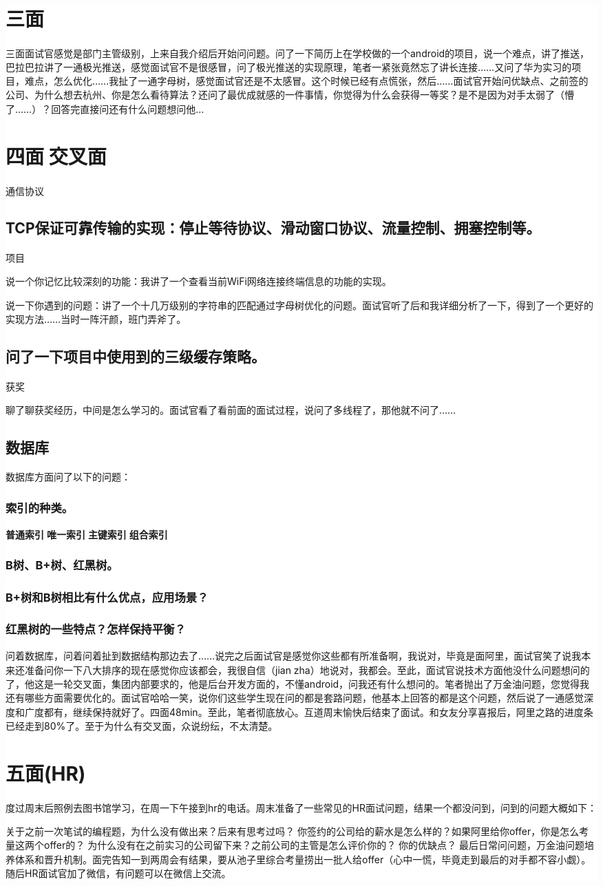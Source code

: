 # 三面

三面面试官感觉是部门主管级别，上来自我介绍后开始问问题。问了一下简历上在学校做的一个android的项目，说一个难点，讲了推送，巴拉巴拉讲了一通极光推送，感觉面试官不是很感冒，问了极光推送的实现原理，笔者一紧张竟然忘了讲长连接……又问了华为实习的项目，难点，怎么优化……我扯了一通字母树，感觉面试官还是不太感冒。这个时候已经有点慌张，然后……面试官开始问优缺点、之前签的公司、为什么想去杭州、你是怎么看待算法？还问了最优成就感的一件事情，你觉得为什么会获得一等奖？是不是因为对手太弱了（懵了……）？回答完直接问还有什么问题想问他…

# 四面 交叉面

通信协议

## TCP保证可靠传输的实现：停止等待协议、滑动窗口协议、流量控制、拥塞控制等。

项目

说一个你记忆比较深刻的功能：我讲了一个查看当前WiFi网络连接终端信息的功能的实现。

说一下你遇到的问题：讲了一个十几万级别的字符串的匹配通过字母树优化的问题。面试官听了后和我详细分析了一下，得到了一个更好的实现方法……当时一阵汗颜，班门弄斧了。

## 问了一下项目中使用到的三级缓存策略。

获奖

聊了聊获奖经历，中间是怎么学习的。面试官看了看前面的面试过程，说问了多线程了，那他就不问了……

## 数据库
数据库方面问了以下的问题：

### 索引的种类。
**普通索引**
**唯一索引**
**主键索引**
**组合索引**

### B树、B+树、红黑树。

### B+树和B树相比有什么优点，应用场景？

### 红黑树的一些特点？怎样保持平衡？

问着数据库，问着问着扯到数据结构那边去了……说完之后面试官是感觉你这些都有所准备啊，我说对，毕竟是面阿里，面试官笑了说我本来还准备问你一下八大排序的现在感觉你应该都会，我很自信（jian zha）地说对，我都会。至此，面试官说技术方面他没什么问题想问的了，他这是一轮交叉面，集团内部要求的，他是后台开发方面的，不懂android，问我还有什么想问的。笔者抛出了万金油问题，您觉得我还有哪些方面需要优化的。面试官哈哈一笑，说你们这些学生现在问的都是套路问题，他基本上回答的都是这个问题，然后说了一通感觉深度和广度都有，继续保持就好了。四面48min。至此，笔者彻底放心。互道周末愉快后结束了面试。和女友分享喜报后，阿里之路的进度条已经走到80%了。至于为什么有交叉面，众说纷纭，不太清楚。

# 五面(HR)
度过周末后照例去图书馆学习，在周一下午接到hr的电话。周末准备了一些常见的HR面试问题，结果一个都没问到，问到的问题大概如下：

关于之前一次笔试的编程题，为什么没有做出来？后来有思考过吗？
你签约的公司给的薪水是怎么样的？如果阿里给你offer，你是怎么考量这两个offer的？
为什么没有在之前实习的公司留下来？之前公司的主管是怎么评价你的？
你的优缺点？
最后日常问问题，万金油问题培养体系和晋升机制。面完告知一到两周会有结果，要从池子里综合考量捞出一批人给offer（心中一慌，毕竟走到最后的对手都不容小觑）。随后HR面试官加了微信，有问题可以在微信上交流。
